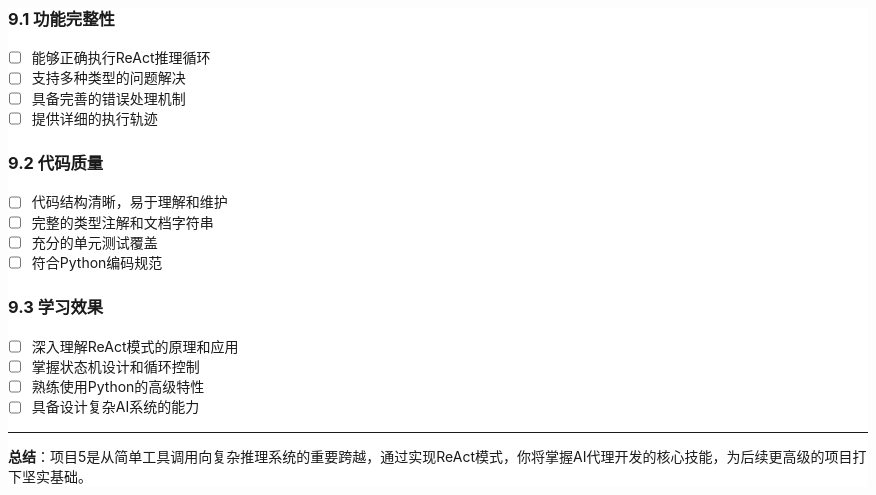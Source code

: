 ### 9.1 功能完整性
- [ ] 能够正确执行ReAct推理循环
- [ ] 支持多种类型的问题解决
- [ ] 具备完善的错误处理机制
- [ ] 提供详细的执行轨迹

### 9.2 代码质量
- [ ] 代码结构清晰，易于理解和维护
- [ ] 完整的类型注解和文档字符串
- [ ] 充分的单元测试覆盖
- [ ] 符合Python编码规范

### 9.3 学习效果
- [ ] 深入理解ReAct模式的原理和应用
- [ ] 掌握状态机设计和循环控制
- [ ] 熟练使用Python的高级特性
- [ ] 具备设计复杂AI系统的能力

---

**总结**：项目5是从简单工具调用向复杂推理系统的重要跨越，通过实现ReAct模式，你将掌握AI代理开发的核心技能，为后续更高级的项目打下坚实基础。